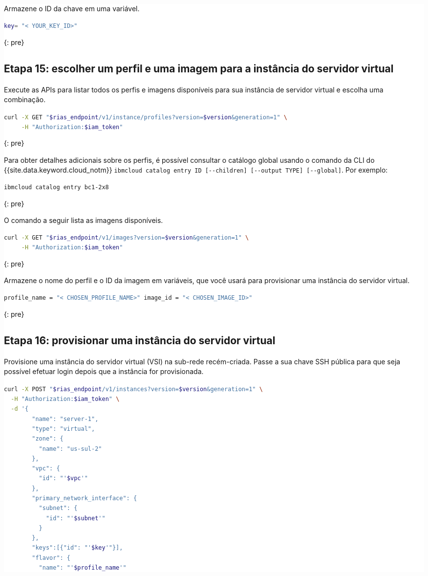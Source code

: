 Armazene o ID da chave em uma variável.

```bash
key= "< YOUR_KEY_ID>"
```
{: pre}

## Etapa 15: escolher um perfil e uma imagem para a instância do servidor virtual

Execute as APIs para listar todos os perfis e imagens disponíveis para sua instância de servidor virtual e escolha uma combinação.

```bash
curl -X GET "$rias_endpoint/v1/instance/profiles?version=$version&generation=1" \
     -H "Authorization:$iam_token"
```
{: pre}

Para obter detalhes adicionais sobre os perfis, é possível consultar o catálogo global usando o comando da CLI do {{site.data.keyword.cloud_notm}} `ibmcloud catalog entry ID [--children] [--output TYPE] [--global]`. Por exemplo:

```
ibmcloud catalog entry bc1-2x8
```
{: pre}

O comando a seguir lista as imagens disponíveis.

```bash
curl -X GET "$rias_endpoint/v1/images?version=$version&generation=1" \
     -H "Authorization:$iam_token"
```
{: pre}

Armazene o nome do perfil e o ID da imagem em variáveis, que você usará para provisionar uma instância do servidor virtual.

```bash
profile_name = "< CHOSEN_PROFILE_NAME>" image_id = "< CHOSEN_IMAGE_ID>"
```
{: pre}

## Etapa 16: provisionar uma instância do servidor virtual

Provisione uma instância do servidor virtual (VSI) na sub-rede recém-criada. Passe a sua chave SSH pública para que seja possível efetuar login depois que a instância for provisionada.

```bash
curl -X POST "$rias_endpoint/v1/instances?version=$version&generation=1" \
  -H "Authorization:$iam_token" \
  -d '{
        "name": "server-1",
        "type": "virtual",
        "zone": {
          "name": "us-sul-2"
        },
        "vpc": {
          "id": "'$vpc'"
        },
        "primary_network_interface": {
          "subnet": {
            "id": "'$subnet'"
          }
        },
        "keys":[{"id": "'$key'"}],
        "flavor": {
          "name": "'$profile_name'"
```